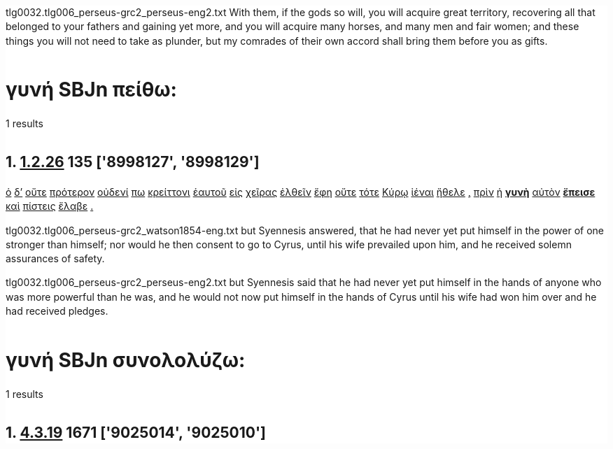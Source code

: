 tlg0032.tlg006_perseus-grc2_perseus-eng2.txt With them, if the gods so will, you will acquire great territory, recovering all that belonged to your fathers and gaining yet more, and you will acquire many horses, and many men and fair women; and these things you will not need to take as plunder, but my comrades of their own accord shall bring them before you as gifts. 

# γυνή SBJn πείθω:
1 results
## 1. [1.2.26](https://beyond-translation.perseus.org/reader/urn:cts:greekLit:tlg0032.tlg006.perseus-grc2:1.2.26?mode=syntax-trees) 135 ['8998127', '8998129']
[ὁ](https://atlas-test.fly.dev/morphology/lemmas/?lang=grc&q=ὁ "ὁ l-s---mn- the") [δ’](https://atlas-test.fly.dev/morphology/lemmas/?lang=grc&q=δέ "δέ b-------- but") [οὔτε](https://atlas-test.fly.dev/morphology/lemmas/?lang=grc&q=οὔτε "οὔτε b-------- neither / nor") [πρότερον](https://atlas-test.fly.dev/morphology/lemmas/?lang=grc&q=πρότερος "πρότερος d-------c before, earlier") [οὐδενί](https://atlas-test.fly.dev/morphology/lemmas/?lang=grc&q=οὐδείς "οὐδείς a-s---md- not one, nobody") [πω](https://atlas-test.fly.dev/morphology/lemmas/?lang=grc&q=πω "πω d-------- up to this time, yet") [κρείττονι](https://atlas-test.fly.dev/morphology/lemmas/?lang=grc&q=κρατύς "κρατύς a-s---ndc strong, mighty") [ἑαυτοῦ](https://atlas-test.fly.dev/morphology/lemmas/?lang=grc&q=ἑαυτοῦ "ἑαυτοῦ p-s---mg- himself, herself, themselves") [εἰς](https://atlas-test.fly.dev/morphology/lemmas/?lang=grc&q=εἰς "εἰς r-------- into, to c. acc.") [χεῖρας](https://atlas-test.fly.dev/morphology/lemmas/?lang=grc&q=χείρ "χείρ n-p---fa- the hand") [ἐλθεῖν](https://atlas-test.fly.dev/morphology/lemmas/?lang=grc&q=ἔρχομαι "ἔρχομαι v--ana--- to come") [ἔφη](https://atlas-test.fly.dev/morphology/lemmas/?lang=grc&q=φημί "φημί v3siia--- to say, to claim") [οὔτε](https://atlas-test.fly.dev/morphology/lemmas/?lang=grc&q=οὔτε "οὔτε b-------- neither / nor") [τότε](https://atlas-test.fly.dev/morphology/lemmas/?lang=grc&q=τότε "τότε d-------- at that time, then") [Κύρῳ](https://atlas-test.fly.dev/morphology/lemmas/?lang=grc&q=Κῦρος "Κῦρος n-s---md- Cyrus") [ἰέναι](https://atlas-test.fly.dev/morphology/lemmas/?lang=grc&q=ἔρχομαι "ἔρχομαι v--pna--- to come") [ἤθελε](https://atlas-test.fly.dev/morphology/lemmas/?lang=grc&q=ἐθέλω "ἐθέλω v3siia--- to will, wish, purpose") [,](https://atlas-test.fly.dev/morphology/lemmas/?lang=grc&q=, ", u-------- NoDef") [πρὶν](https://atlas-test.fly.dev/morphology/lemmas/?lang=grc&q=πρίν "πρίν c-------- before; (after negated main clause) until") [ἡ](https://atlas-test.fly.dev/morphology/lemmas/?lang=grc&q=ὁ "ὁ l-s---fn- the") **[γυνὴ](https://atlas-test.fly.dev/morphology/lemmas/?lang=grc&q=γυνή "γυνή n-s---fn- a woman")** [αὐτὸν](https://atlas-test.fly.dev/morphology/lemmas/?lang=grc&q=αὐτός "αὐτός a-s---ma- unemph. 3rd pers.pronoun; -self; [the] same") **[ἔπεισε](https://atlas-test.fly.dev/morphology/lemmas/?lang=grc&q=πείθω "πείθω v3saia--- to prevail upon, win over, persuade")** [καὶ](https://atlas-test.fly.dev/morphology/lemmas/?lang=grc&q=καί "καί b-------- and, also") [πίστεις](https://atlas-test.fly.dev/morphology/lemmas/?lang=grc&q=πίστις "πίστις n-p---fa- trust, belief; pledge, security") [ἔλαβε](https://atlas-test.fly.dev/morphology/lemmas/?lang=grc&q=λαμβάνω "λαμβάνω v3saia--- to take, seize, receive") [.](https://atlas-test.fly.dev/morphology/lemmas/?lang=grc&q=. ". u-------- NoDef") 


tlg0032.tlg006_perseus-grc2_watson1854-eng.txt but Syennesis answered, that he had never yet put himself in the power of one stronger than himself; nor would he then consent to go to Cyrus, until his wife prevailed upon him, and he received solemn assurances of safety. 

tlg0032.tlg006_perseus-grc2_perseus-eng2.txt but Syennesis said that he had never yet put himself in the hands of anyone who was more powerful than he was, and he would not now put himself in the hands of  Cyrus  until his wife had won him over and he had received pledges. 

# γυνή SBJn συνολολύζω:
1 results
## 1. [4.3.19](https://beyond-translation.perseus.org/reader/urn:cts:greekLit:tlg0032.tlg006.perseus-grc2:4.3.19?mode=syntax-trees) 1671 ['9025014', '9025010']